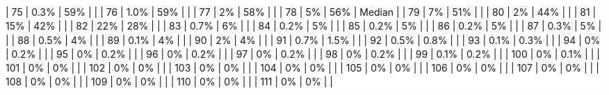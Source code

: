 | 75 | 0.3% | 59% |  |
| 76 | 1.0% | 59% |  |
| 77 | 2% | 58% |  |
| 78 | 5% | 56% | Median |
| 79 | 7% | 51% |  |
| 80 | 2% | 44% |  |
| 81 | 15% | 42% |  |
| 82 | 22% | 28% |  |
| 83 | 0.7% | 6% |  |
| 84 | 0.2% | 5% |  |
| 85 | 0.2% | 5% |  |
| 86 | 0.2% | 5% |  |
| 87 | 0.3% | 5% |  |
| 88 | 0.5% | 4% |  |
| 89 | 0.1% | 4% |  |
| 90 | 2% | 4% |  |
| 91 | 0.7% | 1.5% |  |
| 92 | 0.5% | 0.8% |  |
| 93 | 0.1% | 0.3% |  |
| 94 | 0% | 0.2% |  |
| 95 | 0% | 0.2% |  |
| 96 | 0% | 0.2% |  |
| 97 | 0% | 0.2% |  |
| 98 | 0% | 0.2% |  |
| 99 | 0.1% | 0.2% |  |
| 100 | 0% | 0.1% |  |
| 101 | 0% | 0% |  |
| 102 | 0% | 0% |  |
| 103 | 0% | 0% |  |
| 104 | 0% | 0% |  |
| 105 | 0% | 0% |  |
| 106 | 0% | 0% |  |
| 107 | 0% | 0% |  |
| 108 | 0% | 0% |  |
| 109 | 0% | 0% |  |
| 110 | 0% | 0% |  |
| 111 | 0% | 0% |  |